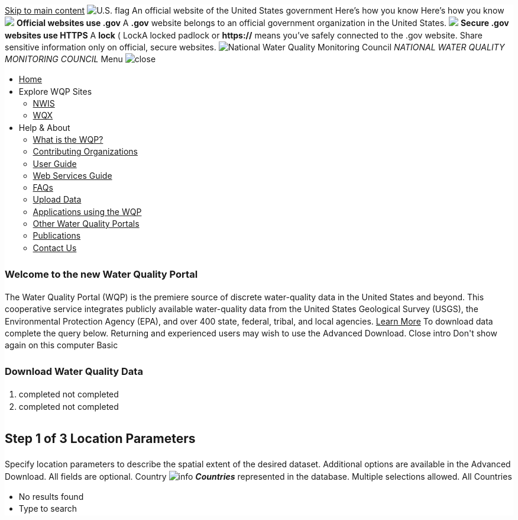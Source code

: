 [Skip to main content](https://www.waterqualitydata.us#main-content)
![U.S. flag](https://www.waterqualitydata.us/static/img/us_flag_small.be327dc2.png)
An official website of the United States government
Here’s how you know
Here’s how you know
![](https://www.waterqualitydata.us/static/img/icon-dot-gov.42b4ac46.svg)
**Official websites use .gov** A **.gov** website belongs to an official government organization in the United States. 
![](https://www.waterqualitydata.us/static/img/icon-https.73abd866.svg)
**Secure .gov websites use HTTPS** A **lock** ( LockA locked padlock or **https://** means you’ve safely connected to the .gov website. Share sensitive information only on official, secure websites. 
![National Water Quality Monitoring Council](https://www.waterqualitydata.us/static/img/NWQMC.88f834eb.png) _NATIONAL WATER QUALITY MONITORING COUNCIL_
Menu
![close](https://www.waterqualitydata.us/static/img/close.fe3f13f6.svg)
  * [ Home ](https://www.waterqualitydata.us/)
  * Explore WQP Sites
    * [ NWIS ](https://www.waterqualitydata.us/provider/NWIS/)
    * [WQX ](https://www.waterqualitydata.us/provider/STORET/)
  * Help & About 
    * [ What is the WQP? ](https://www.waterqualitydata.us/wqp_description/)
    * [ Contributing Organizations ](https://www.waterqualitydata.us/orgs/)
    * [ User Guide ](https://www.waterqualitydata.us/portal_userguide/)
    * [ Web Services Guide ](https://www.waterqualitydata.us/webservices_documentation/)
    * [ FAQs ](https://www.waterqualitydata.us/faqs/)
    * [ Upload Data](https://www.waterqualitydata.us/upload_data/)
    * [ Applications using the WQP ](https://www.waterqualitydata.us/apps_using_portal/)
    * [ Other Water Quality Portals ](https://www.waterqualitydata.us/other_portal_links/)
    * [ Publications ](https://www.waterqualitydata.us/publications/)
    * [ Contact Us](https://www.waterqualitydata.us/contact_us/)


### Welcome to the new Water Quality Portal
The Water Quality Portal (WQP) is the premiere source of discrete water-quality data in the United States and beyond. This cooperative service integrates publicly available water-quality data from the United States Geological Survey (USGS), the Environmental Protection Agency (EPA), and over 400 state, federal, tribal, and local agencies. [Learn More](https://www.waterqualitydata.us/portal_userguide/)
To download data complete the query below. Returning and experienced users may wish to use the Advanced Download. 
Close intro 
Don't show again on this computer
Basic
### Download Water Quality Data
  1. completed not completed
  2. completed not completed


## Step 1 of 3 Location Parameters
Specify location parameters to describe the spatial extent of the desired dataset. Additional options are available in the Advanced Download. All fields are optional. 
Country 
![info](https://www.waterqualitydata.us/static/img/info.98b24b78.svg)
**_Countries_** represented in the database. Multiple selections allowed.
All Countries 
  * No results found
  * Type to search
